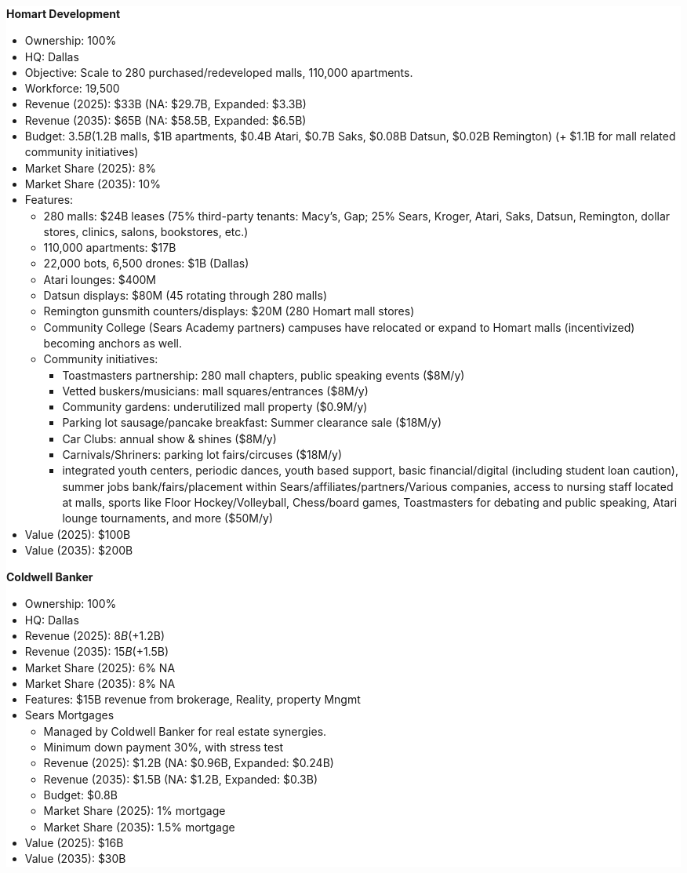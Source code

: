 **Homart Development**
 * Ownership: 100%
 * HQ: Dallas
 * Objective: Scale to 280 purchased/redeveloped malls, 110,000 apartments.
 * Workforce: 19,500
 * Revenue (2025): $33B (NA: $29.7B, Expanded: $3.3B)
 * Revenue (2035): $65B (NA: $58.5B, Expanded: $6.5B)
 * Budget: $3.5B ($1.2B malls, $1B apartments, $0.4B Atari, $0.7B Saks, $0.08B Datsun, $0.02B Remington) (+ $1.1B for mall related community initiatives)
 * Market Share (2025): 8%
 * Market Share (2035): 10%
 * Features:
   * 280 malls: $24B leases (75% third-party tenants: Macy’s, Gap; 25% Sears, Kroger, Atari, Saks, Datsun, Remington, dollar stores, clinics, salons, bookstores, etc.)
   * 110,000 apartments: $17B
   * 22,000 bots, 6,500 drones: $1B (Dallas)
   * Atari lounges: $400M
   * Datsun displays: $80M (45 rotating through 280 malls)
   * Remington gunsmith counters/displays: $20M (280 Homart mall stores)
   * Community College (Sears Academy partners) campuses have relocated or expand to Homart malls (incentivized) becoming anchors as well.
   * Community initiatives:
     * Toastmasters partnership: 280 mall chapters, public speaking events ($8M/y)
     * Vetted buskers/musicians: mall squares/entrances ($8M/y)
     * Community gardens: underutilized mall property ($0.9M/y)
     * Parking lot sausage/pancake breakfast: Summer clearance sale ($18M/y)
     * Car Clubs: annual show & shines ($8M/y)
     * Carnivals/Shriners: parking lot fairs/circuses ($18M/y)
     * integrated youth centers, periodic dances, youth based support, basic financial/digital (including student loan caution), summer jobs bank/fairs/placement within Sears/affiliates/partners/Various companies, access to nursing staff located at malls, sports like Floor Hockey/Volleyball, Chess/board games, Toastmasters for debating and public speaking, Atari lounge tournaments, and more ($50M/y)
 * Value (2025): $100B
 * Value (2035): $200B

**Coldwell Banker**
 * Ownership: 100%
 * HQ: Dallas
 * Revenue (2025): $8B (+$1.2B)
 * Revenue (2035): $15B (+$1.5B)
 * Market Share (2025): 6% NA
 * Market Share (2035): 8% NA
 * Features: $15B revenue from brokerage, Reality, property Mngmt
 * Sears Mortgages
   * Managed by Coldwell Banker for real estate synergies.
   * Minimum down payment 30%, with stress test
   * Revenue (2025): $1.2B (NA: $0.96B, Expanded: $0.24B)
   * Revenue (2035): $1.5B (NA: $1.2B, Expanded: $0.3B)
   * Budget: $0.8B
   * Market Share (2025): 1% mortgage
   * Market Share (2035): 1.5% mortgage
 * Value (2025): $16B
 * Value (2035): $30B
